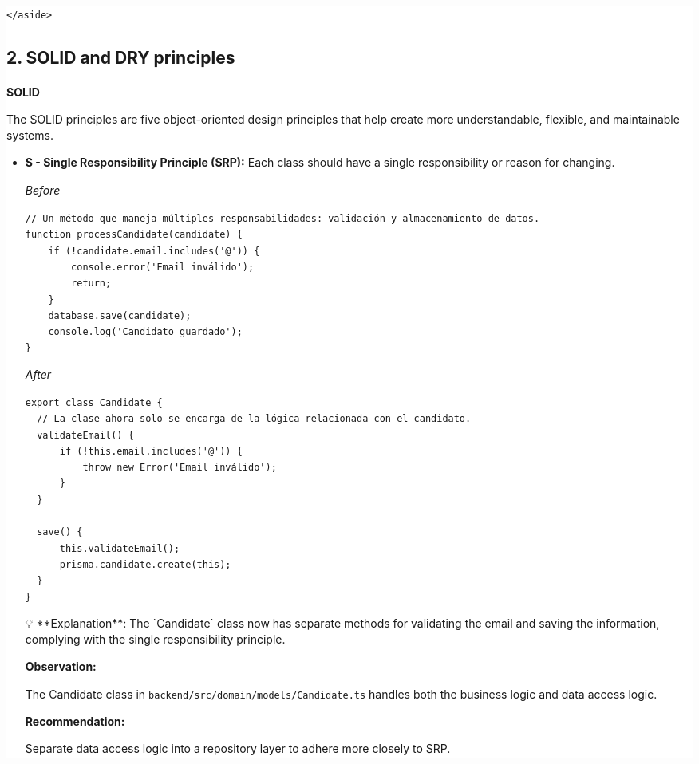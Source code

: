     </aside>
    

## **2. SOLID and DRY principles**

**SOLID**

The SOLID principles are five object-oriented design principles that help create more understandable, flexible, and maintainable systems.

- **S - Single Responsibility Principle (SRP):** Each class should have a single responsibility or reason for changing.
    
    *Before*
    
    ```tsx
    // Un método que maneja múltiples responsabilidades: validación y almacenamiento de datos.
    function processCandidate(candidate) {
        if (!candidate.email.includes('@')) {
            console.error('Email inválido');
            return;
        }
        database.save(candidate);
        console.log('Candidato guardado');
    }
    ```
    
    *After*
    
    ```tsx
    export class Candidate {
      // La clase ahora solo se encarga de la lógica relacionada con el candidato.
      validateEmail() {
          if (!this.email.includes('@')) {
              throw new Error('Email inválido');
          }
      }
    
      save() {
          this.validateEmail();
          prisma.candidate.create(this);
      }
    }
    ```
    
    <aside>
    💡 **Explanation**: The `Candidate` class now has separate methods for validating the email and saving the information, complying with the single responsibility principle.
    
   **Observation:**
    
    The Candidate class in `backend/src/domain/models/Candidate.ts` handles both the business logic and data access logic.
    
    **Recommendation:**
    
    Separate data access logic into a repository layer to adhere more closely to SRP.
    